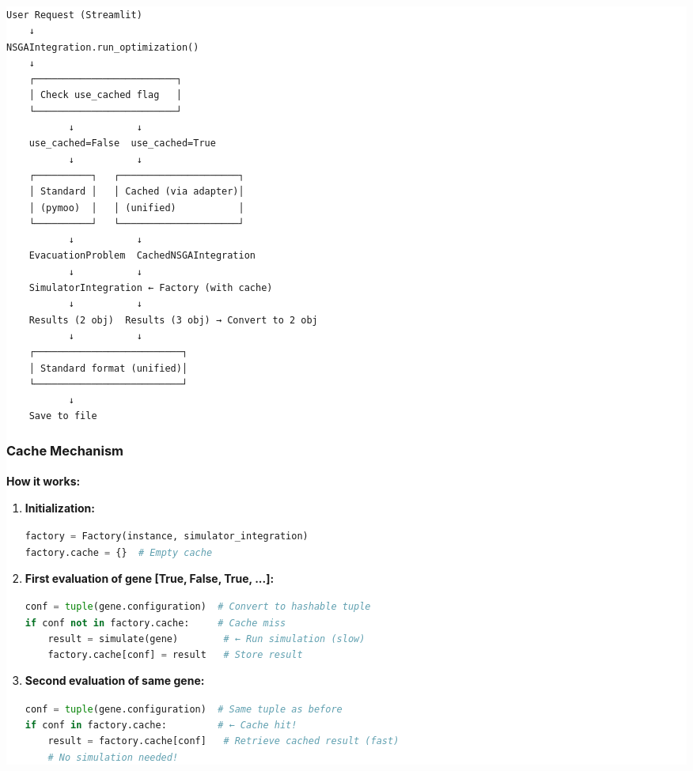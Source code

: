 ```
User Request (Streamlit)
    ↓
NSGAIntegration.run_optimization()
    ↓
    ┌─────────────────────────┐
    │ Check use_cached flag   │
    └─────────────────────────┘
           ↓           ↓
    use_cached=False  use_cached=True
           ↓           ↓
    ┌──────────┐   ┌─────────────────────┐
    │ Standard │   │ Cached (via adapter)│
    │ (pymoo)  │   │ (unified)           │
    └──────────┘   └─────────────────────┘
           ↓           ↓
    EvacuationProblem  CachedNSGAIntegration
           ↓           ↓
    SimulatorIntegration ← Factory (with cache)
           ↓           ↓
    Results (2 obj)  Results (3 obj) → Convert to 2 obj
           ↓           ↓
    ┌──────────────────────────┐
    │ Standard format (unified)│
    └──────────────────────────┘
           ↓
    Save to file
```

### Cache Mechanism

**How it works:**

1. **Initialization:**
   ```python
   factory = Factory(instance, simulator_integration)
   factory.cache = {}  # Empty cache
   ```

2. **First evaluation of gene [True, False, True, ...]:**
   ```python
   conf = tuple(gene.configuration)  # Convert to hashable tuple
   if conf not in factory.cache:     # Cache miss
       result = simulate(gene)        # ← Run simulation (slow)
       factory.cache[conf] = result   # Store result
   ```

3. **Second evaluation of same gene:**
   ```python
   conf = tuple(gene.configuration)  # Same tuple as before
   if conf in factory.cache:         # ← Cache hit!
       result = factory.cache[conf]   # Retrieve cached result (fast)
       # No simulation needed!
   ```
